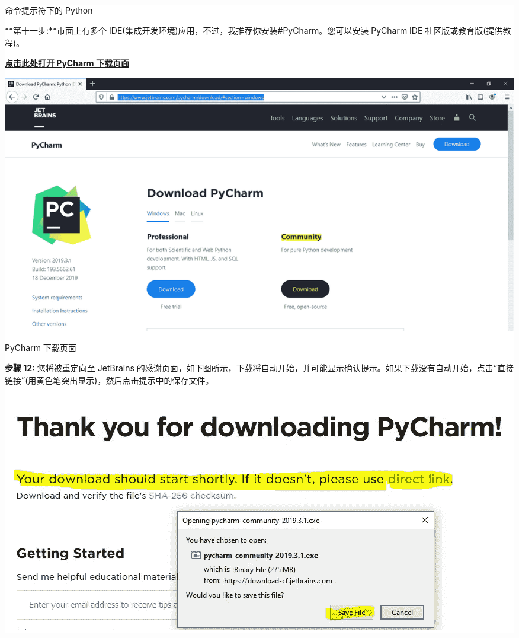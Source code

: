 命令提示符下的 Python

**第十一步:**市面上有多个 IDE(集成开发环境)应用，不过，我推荐你安装#PyCharm。您可以安装 PyCharm IDE 社区版或教育版(提供教程)。

[**点击此处打开 PyCharm 下载页面**](https://www.jetbrains.com/pycharm/download/#section=windows)

![](img/3d64c0eb209397410cddd7395d4fe324.png)

PyCharm 下载页面

**步骤 12:** 您将被重定向至 JetBrains 的感谢页面，如下图所示，下载将自动开始，并可能显示确认提示。如果下载没有自动开始，点击“直接链接”(用黄色笔突出显示)，然后点击提示中的保存文件。

![](img/f48898e27ae65de623c9d8f61a6772ae.png)
